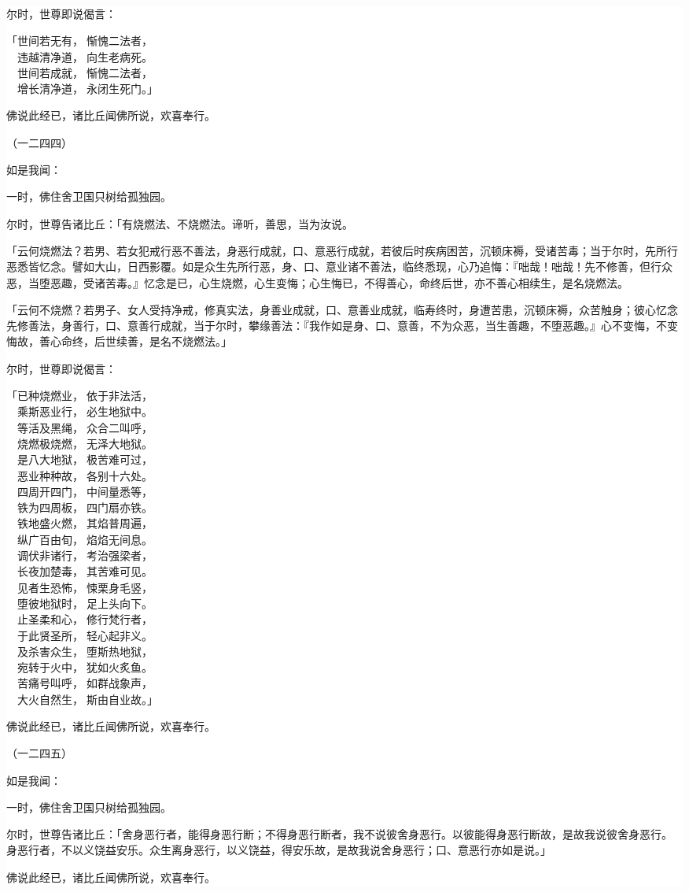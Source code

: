 尔时，世尊即说偈言：

「世间若无有， 惭愧二法者，\
　违越清净道， 向生老病死。\
　世间若成就， 惭愧二法者，\
　增长清净道， 永闭生死门。」

佛说此经已，诸比丘闻佛所说，欢喜奉行。

（一二四四）

如是我闻：

一时，佛住舍卫国只树给孤独园。

尔时，世尊告诸比丘：「有烧燃法、不烧燃法。谛听，善思，当为汝说。

「云何烧燃法？若男、若女犯戒行恶不善法，身恶行成就，口、意恶行成就，若彼后时疾病困苦，沉顿床褥，受诸苦毒；当于尔时，先所行恶悉皆忆念。譬如大山，日西影覆。如是众生先所行恶，身、口、意业诸不善法，临终悉现，心乃追悔：『咄哉！咄哉！先不修善，但行众恶，当堕恶趣，受诸苦毒。』忆念是已，心生烧燃，心生变悔；心生悔已，不得善心，命终后世，亦不善心相续生，是名烧燃法。

「云何不烧燃？若男子、女人受持净戒，修真实法，身善业成就，口、意善业成就，临寿终时，身遭苦患，沉顿床褥，众苦触身；彼心忆念先修善法，身善行，口、意善行成就，当于尔时，攀缘善法：『我作如是身、口、意善，不为众恶，当生善趣，不堕恶趣。』心不变悔，不变悔故，善心命终，后世续善，是名不烧燃法。」

尔时，世尊即说偈言：

「已种烧燃业， 依于非法活，\
　乘斯恶业行， 必生地狱中。\
　等活及黑绳， 众合二叫呼，\
　烧燃极烧燃， 无泽大地狱。\
　是八大地狱， 极苦难可过，\
　恶业种种故， 各别十六处。\
　四周开四门， 中间量悉等，\
　铁为四周板， 四门扇亦铁。\
　铁地盛火燃， 其焰普周遍，\
　纵广百由旬， 焰焰无间息。\
　调伏非诸行， 考治强梁者，\
　长夜加楚毒， 其苦难可见。\
　见者生恐怖， 悚栗身毛竖，\
　堕彼地狱时， 足上头向下。\
　止圣柔和心， 修行梵行者，\
　于此贤圣所， 轻心起非义。\
　及杀害众生， 堕斯热地狱，\
　宛转于火中， 犹如火炙鱼。\
　苦痛号叫呼， 如群战象声，\
　大火自然生， 斯由自业故。」

佛说此经已，诸比丘闻佛所说，欢喜奉行。

（一二四五）

如是我闻：

一时，佛住舍卫国只树给孤独园。

尔时，世尊告诸比丘：「舍身恶行者，能得身恶行断；不得身恶行断者，我不说彼舍身恶行。以彼能得身恶行断故，是故我说彼舍身恶行。身恶行者，不以义饶益安乐。众生离身恶行，以义饶益，得安乐故，是故我说舍身恶行；口、意恶行亦如是说。」

佛说此经已，诸比丘闻佛所说，欢喜奉行。
